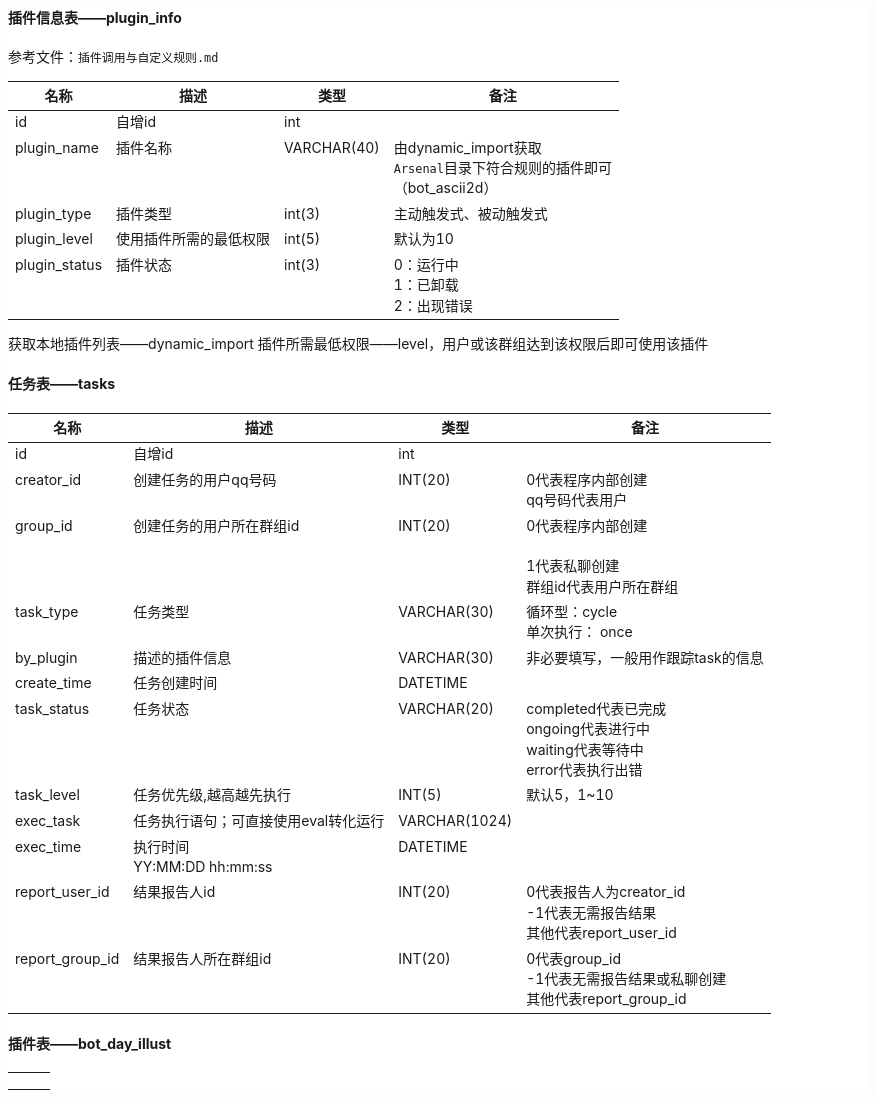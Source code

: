 







#### 插件信息表——plugin_info

参考文件：`插件调用与自定义规则.md`

| 名称          | 描述                   | 类型        | 备注                                                         |
| ------------- | ---------------------- | ----------- | ------------------------------------------------------------ |
| id            | 自增id                 | int         |                                                              |
| plugin_name   | 插件名称               | VARCHAR(40) | 由dynamic_import获取<br />`Arsenal`目录下符合规则的插件即可<br />（bot_ascii2d） |
| plugin_type   | 插件类型               | int(3)      | 主动触发式、被动触发式                                       |
| plugin_level  | 使用插件所需的最低权限 | int(5)      | 默认为10                                                     |
| plugin_status | 插件状态               | int(3)      | 0：运行中<br />1：已卸载<br />2：出现错误                    |

获取本地插件列表——dynamic_import
插件所需最低权限——level，用户或该群组达到该权限后即可使用该插件



#### 任务表——tasks

| 名称            | 描述                                 | 类型          | 备注                                                         |
| --------------- | ------------------------------------ | ------------- | ------------------------------------------------------------ |
| id              | 自增id                               | int           |                                                              |
| creator_id      | 创建任务的用户qq号码                 | INT(20)       | 0代表程序内部创建<br />qq号码代表用户                        |
| group_id        | 创建任务的用户所在群组id             | INT(20)       | 0代表程序内部创建<br /><br />1代表私聊创建<br />群组id代表用户所在群组 |
| task_type       | 任务类型                             | VARCHAR(30)   | 循环型：cycle<br />单次执行： once                           |
| by_plugin       | 描述的插件信息                       | VARCHAR(30)   | 非必要填写，一般用作跟踪task的信息                           |
| create_time     | 任务创建时间                         | DATETIME      |                                                              |
| task_status     | 任务状态                             | VARCHAR(20)   | completed代表已完成<br />ongoing代表进行中<br />waiting代表等待中<br />error代表执行出错 |
| task_level      | 任务优先级,越高越先执行              | INT(5)        | 默认5，1~10                                                  |
| exec_task       | 任务执行语句；可直接使用eval转化运行 | VARCHAR(1024) |                                                              |
| exec_time       | 执行时间<br />YY:MM:DD hh:mm:ss      | DATETIME      |                                                              |
| report_user_id  | 结果报告人id                         | INT(20)       | 0代表报告人为creator_id<br />-1代表无需报告结果<br />其他代表report_user_id |
| report_group_id | 结果报告人所在群组id                 | INT(20)       | 0代表group_id<br />-1代表无需报告结果或私聊创建<br />其他代表report_group_id |



#### 插件表——bot_day_illust

|      |      |      |
| ---- | ---- | ---- |
|      |      |      |
|      |      |      |
|      |      |      |

